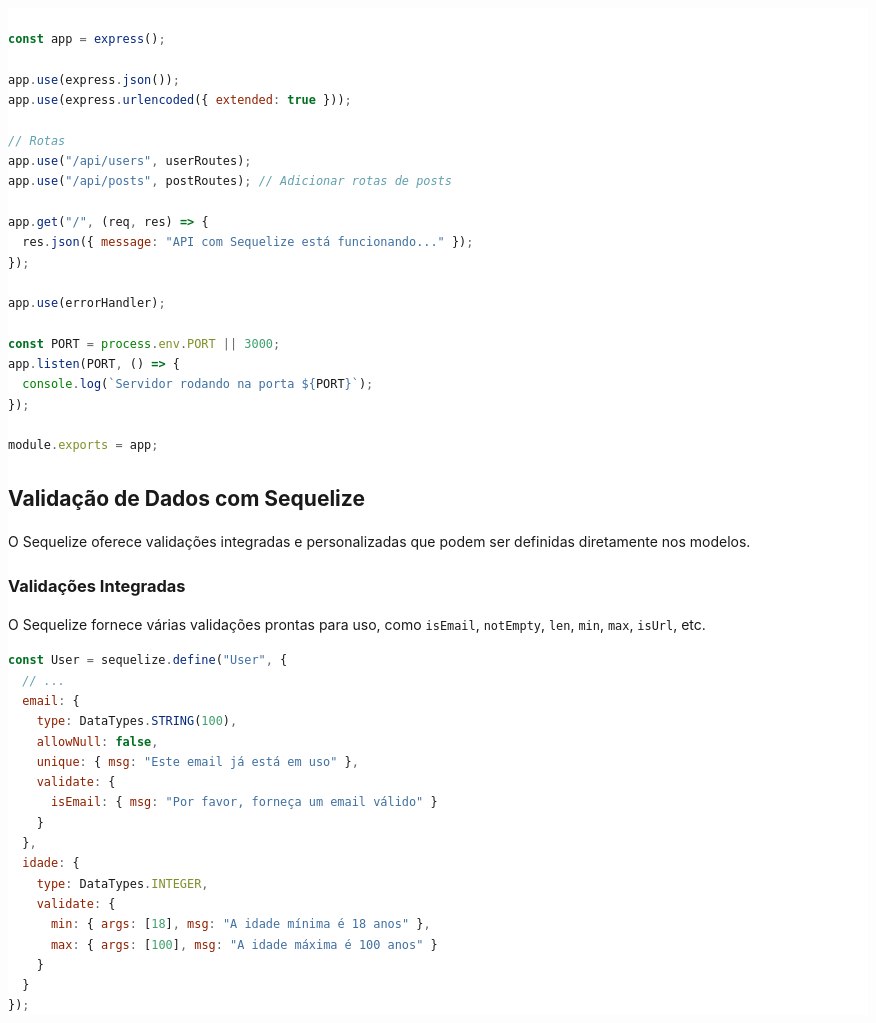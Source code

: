 ```javascript

const app = express();

app.use(express.json());
app.use(express.urlencoded({ extended: true }));

// Rotas
app.use("/api/users", userRoutes);
app.use("/api/posts", postRoutes); // Adicionar rotas de posts

app.get("/", (req, res) => {
  res.json({ message: "API com Sequelize está funcionando..." });
});

app.use(errorHandler);

const PORT = process.env.PORT || 3000;
app.listen(PORT, () => {
  console.log(`Servidor rodando na porta ${PORT}`);
});

module.exports = app;
```

## Validação de Dados com Sequelize

O Sequelize oferece validações integradas e personalizadas que podem ser definidas diretamente nos modelos.

### Validações Integradas

O Sequelize fornece várias validações prontas para uso, como `isEmail`, `notEmpty`, `len`, `min`, `max`, `isUrl`, etc.

```javascript
const User = sequelize.define("User", {
  // ...
  email: {
    type: DataTypes.STRING(100),
    allowNull: false,
    unique: { msg: "Este email já está em uso" },
    validate: {
      isEmail: { msg: "Por favor, forneça um email válido" }
    }
  },
  idade: {
    type: DataTypes.INTEGER,
    validate: {
      min: { args: [18], msg: "A idade mínima é 18 anos" },
      max: { args: [100], msg: "A idade máxima é 100 anos" }
    }
  }
});
```
